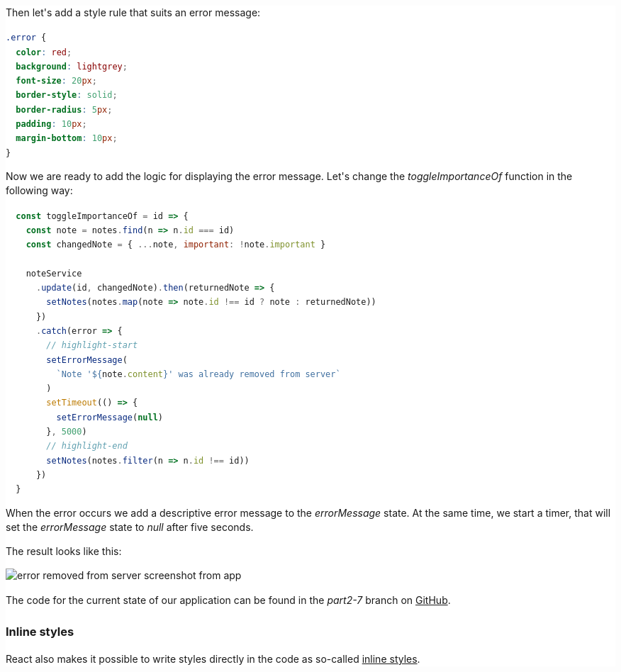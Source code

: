 Then let's add a style rule that suits an error message:

```css
.error {
  color: red;
  background: lightgrey;
  font-size: 20px;
  border-style: solid;
  border-radius: 5px;
  padding: 10px;
  margin-bottom: 10px;
}
```

Now we are ready to add the logic for displaying the error message. Let's change the <em>toggleImportanceOf</em> function in the following way:

```js
  const toggleImportanceOf = id => {
    const note = notes.find(n => n.id === id)
    const changedNote = { ...note, important: !note.important }

    noteService
      .update(id, changedNote).then(returnedNote => {
        setNotes(notes.map(note => note.id !== id ? note : returnedNote))
      })
      .catch(error => {
        // highlight-start
        setErrorMessage(
          `Note '${note.content}' was already removed from server`
        )
        setTimeout(() => {
          setErrorMessage(null)
        }, 5000)
        // highlight-end
        setNotes(notes.filter(n => n.id !== id))
      })
  }
```

When the error occurs we add a descriptive error message to the <em>errorMessage</em> state. At the same time, we start a timer, that will set the <em>errorMessage</em> state to <em>null</em> after five seconds.

The result looks like this:

![error removed from server screenshot from app](../../images/2/26e.png)

The code for the current state of our application can be found in the  <i>part2-7</i> branch on [GitHub](https://github.com/fullstack-hy2020/part2-notes-frontend/tree/part2-7).

### Inline styles

React also makes it possible to write styles directly in the code as so-called [inline styles](https://react-cn.github.io/react/tips/inline-styles.html).
